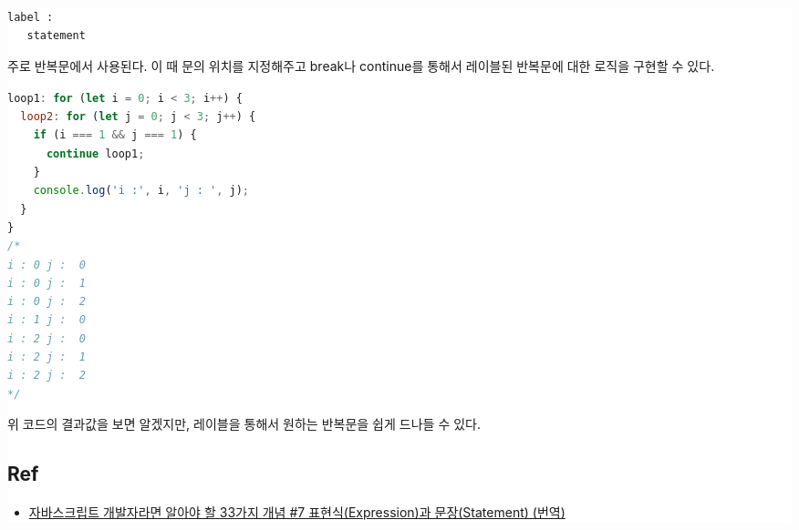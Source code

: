 ```
label :
   statement
```

주로 반복문에서 사용된다. 이 때 문의 위치를 지정해주고 break나 continue를 통해서 레이블된 반복문에 대한 로직을 구현할 수 있다.

```js
loop1: for (let i = 0; i < 3; i++) {
  loop2: for (let j = 0; j < 3; j++) {
    if (i === 1 && j === 1) {
      continue loop1;
    }
    console.log('i :', i, 'j : ', j);
  }
}
/*
i : 0 j :  0
i : 0 j :  1
i : 0 j :  2
i : 1 j :  0
i : 2 j :  0
i : 2 j :  1
i : 2 j :  2
*/
```

위 코드의 결과값을 보면 알겠지만, 레이블을 통해서 원하는 반복문을 쉽게 드나들 수 있다.

## Ref

- [자바스크립트 개발자라면 알아야 할 33가지 개념 #7 표현식(Expression)과 문장(Statement) (번역)](https://velog.io/@jakeseo_me/%EC%9E%90%EB%B0%94%EC%8A%A4%ED%81%AC%EB%A6%BD%ED%8A%B8-%EA%B0%9C%EB%B0%9C%EC%9E%90%EB%9D%BC%EB%A9%B4-%EC%95%8C%EC%95%84%EC%95%BC-%ED%95%A0-33%EA%B0%80%EC%A7%80-%EA%B0%9C%EB%85%90-7-%ED%91%9C%ED%98%84%EC%8B%9D%EA%B3%BC-%EB%AC%B8Statement-%EB%B2%88%EC%97%AD-2xjuhvbal7)
